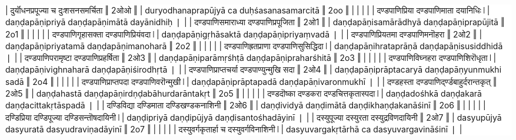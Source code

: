 | दुर्यॊधनप्रपूज्या च दुःशसनसमर्चिता ‖ 2ओओ ‖   | duryodhanaprapūjyā ca duḥśasanasamarcitā ‖ 2oo ‖   |
|  |  |
| दण्डपाणिप्रिया दण्डपाणिमाता दयानिधिः ❘   | daṇḍapāṇipriyā daṇḍapāṇimātā dayānidhiḥ ❘   |
| दण्डपाणिसमाराध्या दण्डपाणिप्रपूजिता ‖ 2ओ1 ‖   | daṇḍapāṇisamārādhyā daṇḍapāṇiprapūjitā ‖ 2o1 ‖   |
|  |  |
| दण्डपाणिगृहासक्ता दण्डपाणिप्रियंवदा ❘   | daṇḍapāṇigṛhāsaktā daṇḍapāṇipriyaṃvadā ❘   |
| दण्डपाणिप्रियतमा दण्डपाणिमनॊहरा ‖ 2ओ2 ‖   | daṇḍapāṇipriyatamā daṇḍapāṇimanoharā ‖ 2o2 ‖   |
|  |  |
| दण्डपाणिह्रतप्राणा दण्डपाणिसुसिद्धिदा ❘   | daṇḍapāṇihrataprāṇā daṇḍapāṇisusiddhidā ❘   |
| दण्डपाणिपरामृष्टा दण्डपाणिप्रहर्षिता ‖ 2ओ3 ‖   | daṇḍapāṇiparāmṛśhṭā daṇḍapāṇipraharśhitā ‖ 2o3 ‖   |
|  |  |
| दण्डपाणिविघ्नहरा दण्डपाणिशिरॊधृता ❘   | daṇḍapāṇivighnaharā daṇḍapāṇiśirodhṛtā ❘   |
| दण्डपाणिप्राप्तचर्या दण्डपाण्युन्मुखि सदा ‖ 2ओ4 ‖   | daṇḍapāṇiprāptacaryā daṇḍapāṇyunmukhi sadā ‖ 2o4 ‖   |
|  |  |
| दण्डपाणिप्राप्तपदा दण्डपाणिवरॊन्मुखी ❘   | daṇḍapāṇiprāptapadā daṇḍapāṇivaronmukhī ❘   |
| दण्डहस्ता दण्डपाणिर्द्ण्डबाहुर्दरान्तकृत् ‖ 2ओ5 ‖   | daṇḍahastā daṇḍapāṇirdṇḍabāhurdarāntakṛt ‖ 2o5 ‖   |
|  |  |
| दण्डदॊष्का दण्डकरा दण्डचित्तकृतास्पदा ❘   | daṇḍadośhkā daṇḍakarā daṇḍacittakṛtāspadā ❘   |
| दण्डिविद्या दण्डिमाता दण्डिखण्डकनाशिनी ‖ 2ओ6 ‖   | daṇḍividyā daṇḍimātā daṇḍikhaṇḍakanāśinī ‖ 2o6 ‖   |
|  |  |
| दण्डिप्रिया दण्डिपूज्या दण्डिसन्तॊषदायिनी ❘   | daṇḍipriyā daṇḍipūjyā daṇḍisantośhadāyinī ❘   |
| दस्युपूज्या दस्युरता दस्युद्रविणदायिनी ‖ 2ओ7 ‖   | dasyupūjyā dasyuratā dasyudraviṇadāyinī ‖ 2o7 ‖   |
|  |  |
| दस्युवर्गकृतार्हा च दस्युवर्गविनाशिनी ❘   | dasyuvargakṛtārhā ca dasyuvargavināśinī ❘   |

